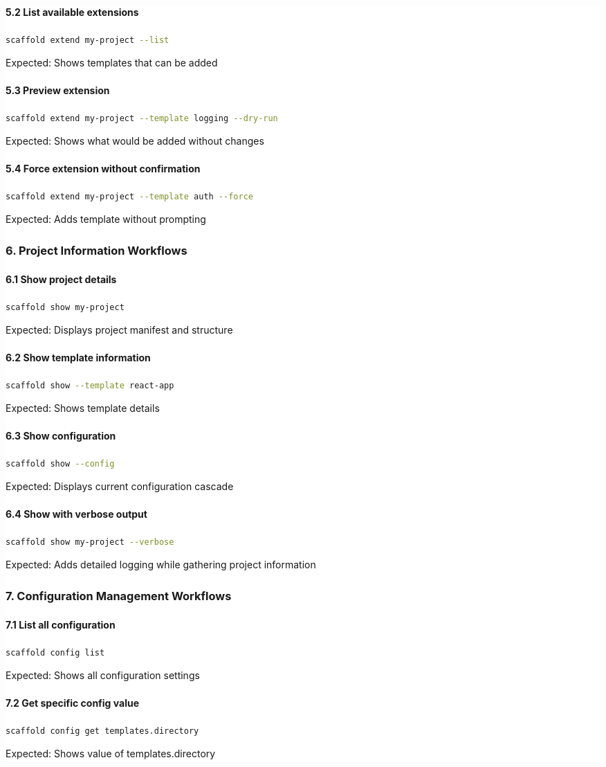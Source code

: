#### 5.2 List available extensions
```bash
scaffold extend my-project --list
```
Expected: Shows templates that can be added

#### 5.3 Preview extension
```bash
scaffold extend my-project --template logging --dry-run
```
Expected: Shows what would be added without changes

#### 5.4 Force extension without confirmation
```bash
scaffold extend my-project --template auth --force
```
Expected: Adds template without prompting

### 6. Project Information Workflows

#### 6.1 Show project details
```bash
scaffold show my-project
```
Expected: Displays project manifest and structure

#### 6.2 Show template information
```bash
scaffold show --template react-app
```
Expected: Shows template details

#### 6.3 Show configuration
```bash
scaffold show --config
```
Expected: Displays current configuration cascade

#### 6.4 Show with verbose output
```bash
scaffold show my-project --verbose
```
Expected: Adds detailed logging while gathering project information

### 7. Configuration Management Workflows

#### 7.1 List all configuration
```bash
scaffold config list
```
Expected: Shows all configuration settings

#### 7.2 Get specific config value
```bash
scaffold config get templates.directory
```
Expected: Shows value of templates.directory
